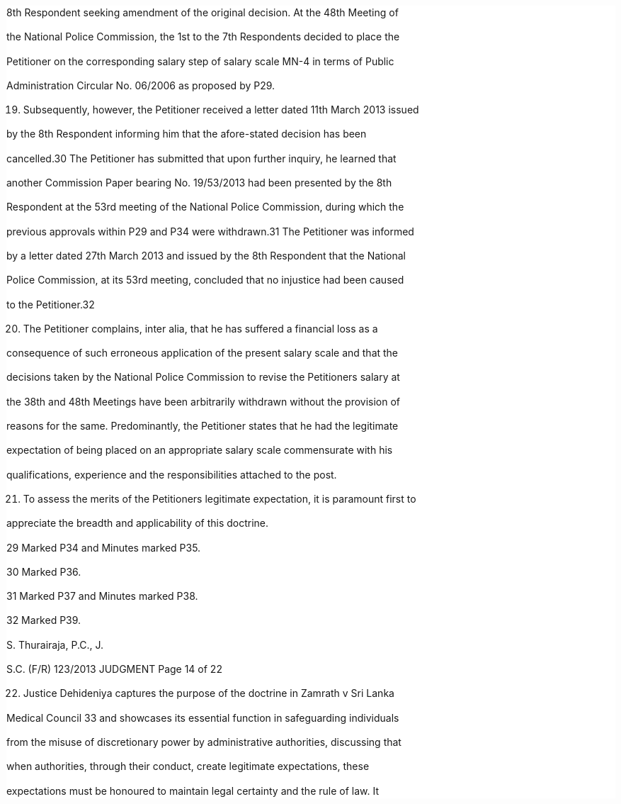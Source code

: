8th Respondent seeking amendment of the original decision. At the 48th Meeting of

the National Police Commission, the 1st to the 7th Respondents decided to place the

Petitioner on the corresponding salary step of salary scale MN-4 in terms of Public

Administration Circular No. 06/2006 as proposed by P29.

19. Subsequently, however, the Petitioner received a letter dated 11th March 2013 issued

by the 8th Respondent informing him that the afore-stated decision has been

cancelled.30 The Petitioner has submitted that upon further inquiry, he learned that

another Commission Paper bearing No. 19/53/2013 had been presented by the 8th

Respondent at the 53rd meeting of the National Police Commission, during which the

previous approvals within P29 and P34 were withdrawn.31 The Petitioner was informed

by a letter dated 27th March 2013 and issued by the 8th Respondent that the National

Police Commission, at its 53rd meeting, concluded that no injustice had been caused

to the Petitioner.32

20. The Petitioner complains, inter alia, that he has suffered a financial loss as a

consequence of such erroneous application of the present salary scale and that the

decisions taken by the National Police Commission to revise the Petitioners salary at

the 38th and 48th Meetings have been arbitrarily withdrawn without the provision of

reasons for the same. Predominantly, the Petitioner states that he had the legitimate

expectation of being placed on an appropriate salary scale commensurate with his

qualifications, experience and the responsibilities attached to the post.

21. To assess the merits of the Petitioners legitimate expectation, it is paramount first to

appreciate the breadth and applicability of this doctrine.

29 Marked P34 and Minutes marked P35.

30 Marked P36.

31 Marked P37 and Minutes marked P38.

32 Marked P39.

S. Thurairaja, P.C., J.

S.C. (F/R) 123/2013 JUDGMENT Page 14 of 22

22. Justice Dehideniya captures the purpose of the doctrine in Zamrath v Sri Lanka

Medical Council 33 and showcases its essential function in safeguarding individuals

from the misuse of discretionary power by administrative authorities, discussing that

when authorities, through their conduct, create legitimate expectations, these

expectations must be honoured to maintain legal certainty and the rule of law. It
